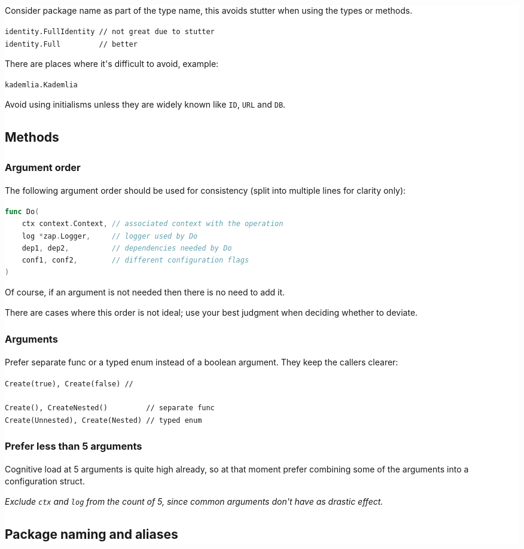 Consider package name as part of the type name, this avoids stutter when using the types or methods.

```
identity.FullIdentity // not great due to stutter
identity.Full         // better
```

There are places where it's difficult to avoid, example:

```
kademlia.Kademlia
```

Avoid using initialisms unless they are widely known like `ID`, `URL` and `DB`.

## Methods

### Argument order

The following argument order should be used for consistency (split into multiple lines for clarity only):

```go
func Do(
    ctx context.Context, // associated context with the operation
    log *zap.Logger,     // logger used by Do
    dep1, dep2,          // dependencies needed by Do
    conf1, conf2,        // different configuration flags
)
```

Of course, if an argument is not needed then there is no need to add it.

There are cases where this order is not ideal; use your best judgment when deciding whether to deviate.

### Arguments

Prefer separate func or a typed enum instead of a boolean argument. They keep the callers clearer:

```
Create(true), Create(false) //

Create(), CreateNested()         // separate func
Create(Unnested), Create(Nested) // typed enum
```

### Prefer less than 5 arguments

Cognitive load at 5 arguments is quite high already, so at that moment prefer combining some of the arguments into a configuration struct.

_Exclude `ctx` and `log` from the count of 5, since common arguments don't have as drastic effect._

## Package naming and aliases
